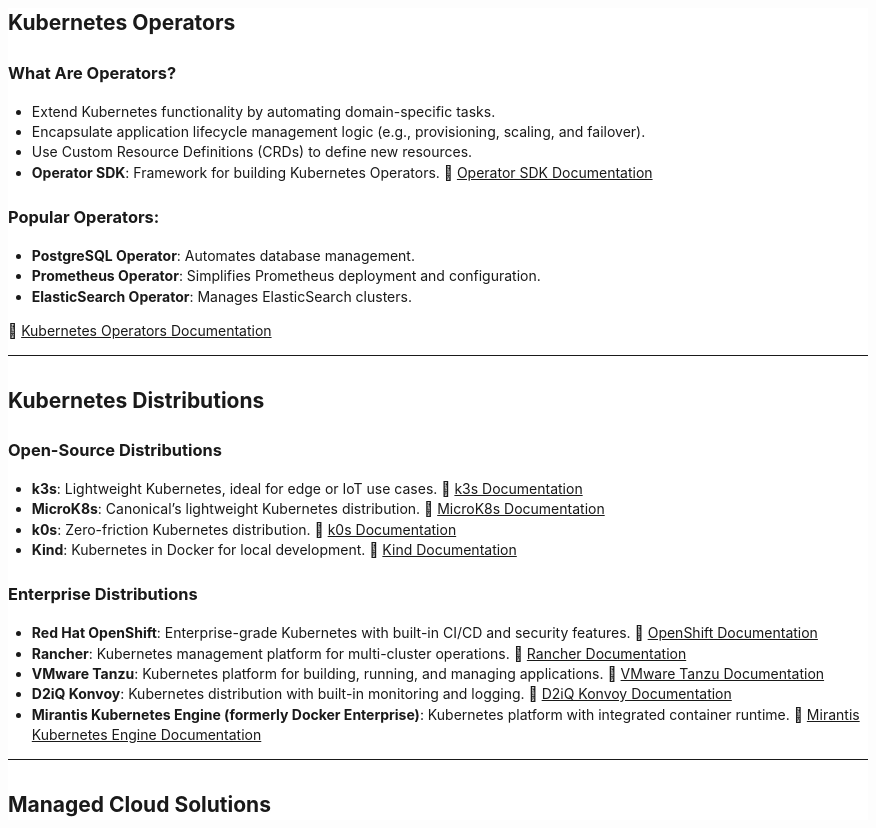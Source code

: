 
## Kubernetes Operators  

### What Are Operators?  
- Extend Kubernetes functionality by automating domain-specific tasks.  
- Encapsulate application lifecycle management logic (e.g., provisioning, scaling, and failover).
- Use Custom Resource Definitions (CRDs) to define new resources.
- **Operator SDK**: Framework for building Kubernetes Operators.  🔗 [Operator SDK Documentation](https://sdk.operatorframework.io/)

### Popular Operators:  
- **PostgreSQL Operator**: Automates database management.  
- **Prometheus Operator**: Simplifies Prometheus deployment and configuration.  
- **ElasticSearch Operator**: Manages ElasticSearch clusters.

🔗 [Kubernetes Operators Documentation](https://kubernetes.io/docs/concepts/extend-kubernetes/operator/)  

---

## Kubernetes Distributions  

### Open-Source Distributions

- **k3s**: Lightweight Kubernetes, ideal for edge or IoT use cases. 🔗 [k3s Documentation](https://k3s.io/)  
- **MicroK8s**: Canonical’s lightweight Kubernetes distribution. 🔗 [MicroK8s Documentation](https://microk8s.io/)
- **k0s**: Zero-friction Kubernetes distribution. 🔗 [k0s Documentation](https://k0sproject.io/)
- **Kind**: Kubernetes in Docker for local development. 🔗 [Kind Documentation](https://kind.sigs.k8s.io/)


### Enterprise Distributions
- **Red Hat OpenShift**: Enterprise-grade Kubernetes with built-in CI/CD and security features.  🔗 [OpenShift Documentation](https://www.openshift.com/)  
- **Rancher**: Kubernetes management platform for multi-cluster operations. 🔗 [Rancher Documentation](https://rancher.com/)
- **VMware Tanzu**: Kubernetes platform for building, running, and managing applications. 🔗 [VMware Tanzu Documentation](https://tanzu.vmware.com/)
- **D2iQ Konvoy**: Kubernetes distribution with built-in monitoring and logging. 🔗 [D2iQ Konvoy Documentation](https://d2iq.com/)
- **Mirantis Kubernetes Engine (formerly Docker Enterprise)**: Kubernetes platform with integrated container runtime. 🔗 [Mirantis Kubernetes Engine Documentation](https://www.mirantis.com/software/kubernetes-engine/)

---

## Managed Cloud Solutions
